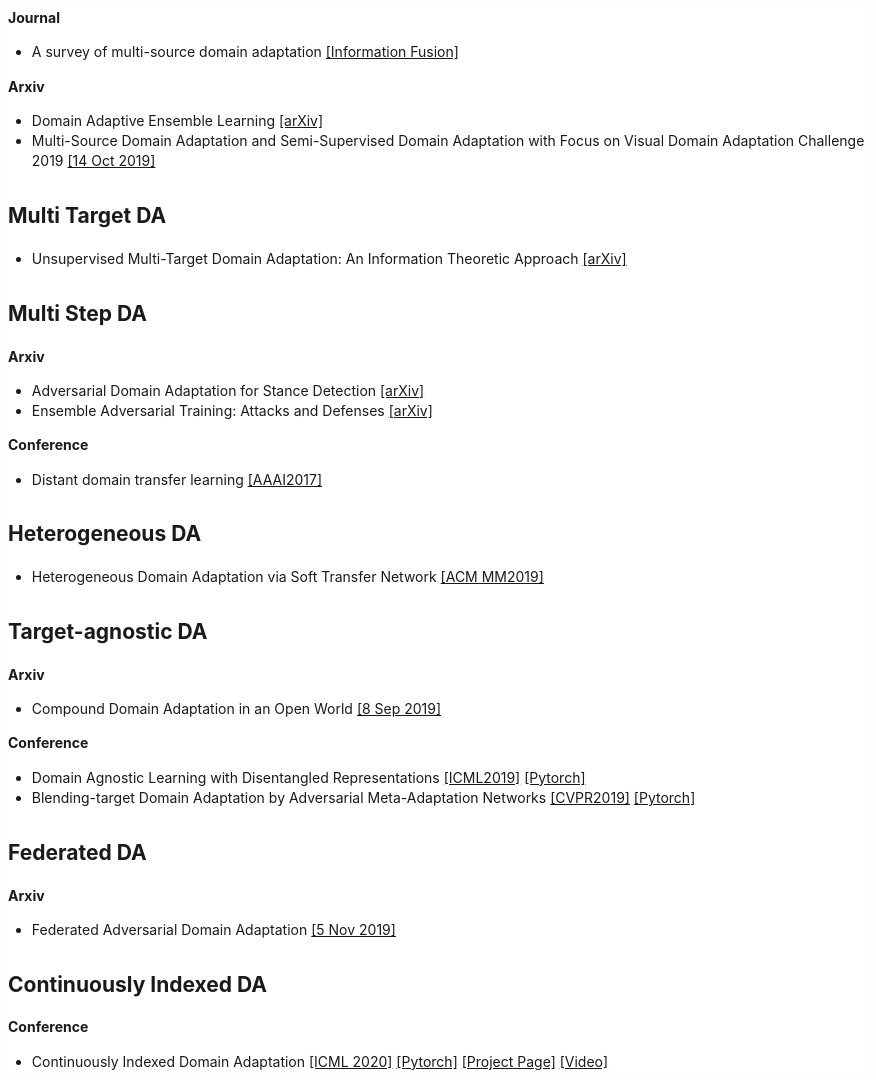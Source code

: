 **Journal**
- A survey of multi-source domain adaptation [[Information Fusion]](https://www.sciencedirect.com/science/article/pii/S1566253514001316)

**Arxiv**
- Domain Adaptive Ensemble Learning [[arXiv]](https://arxiv.org/abs/2003.07325)
- Multi-Source Domain Adaptation and Semi-Supervised Domain Adaptation with Focus on Visual Domain Adaptation Challenge 2019 [[14 Oct 2019]](https://arxiv.org/abs/1910.03548)


## Multi Target DA
- Unsupervised Multi-Target Domain Adaptation: An Information Theoretic Approach [[arXiv]](https://arxiv.org/abs/1810.11547v1)


## Multi Step DA
**Arxiv**
- Adversarial Domain Adaptation for Stance Detection [[arXiv]](https://arxiv.org/abs/1902.02401)
- Ensemble Adversarial Training: Attacks and Defenses [[arXiv]](https://arxiv.org/abs/1705.07204)

**Conference**
- Distant domain transfer learning [[AAAI2017]](http://www.ntu.edu.sg/home/sinnopan/publications/[AAAI17]Distant%20Domain%20Transfer%20Learning.pdf)

## Heterogeneous DA
- Heterogeneous Domain Adaptation via Soft Transfer Network [[ACM MM2019]](https://arxiv.org/abs/1908.10552v1)

## Target-agnostic DA
**Arxiv**
- Compound Domain Adaptation in an Open World [[8 Sep 2019]](https://arxiv.org/abs/1909.03403)

**Conference**
- Domain Agnostic Learning with Disentangled Representations [[ICML2019]](http://proceedings.mlr.press/v97/peng19b/peng19b.pdf) [[Pytorch]](https://github.com/VisionLearningGroup/DAL)
- Blending-target Domain Adaptation by Adversarial Meta-Adaptation Networks [[CVPR2019]](http://openaccess.thecvf.com/content_CVPR_2019/papers/Chen_Blending-Target_Domain_Adaptation_by_Adversarial_Meta-Adaptation_Networks_CVPR_2019_paper.pdf) [[Pytorch]](https://github.com/zjy526223908/BTDA)


## Federated DA
**Arxiv**
- Federated Adversarial Domain Adaptation [[5 Nov 2019]](https://arxiv.org/abs/1911.02054v1)

## Continuously Indexed DA
**Conference**
- Continuously Indexed Domain Adaptation [[ICML 2020]](http://wanghao.in/paper/ICML20_CIDA.pdf) [[Pytorch]](https://github.com/hehaodele/CIDA) [[Project Page]](https://github.com/hehaodele/CIDA/blob/master/README.md) [[Video]](https://www.youtube.com/watch?v=KtZPSCD-WhQ)

